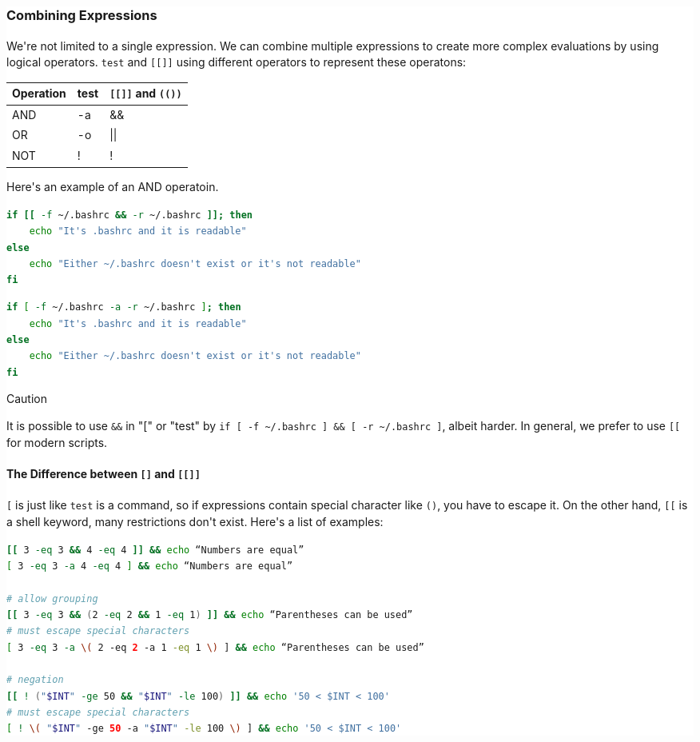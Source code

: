 ### Combining Expressions

We're not limited to a single expression. We can combine multiple expressions to create more complex evaluations by using logical operators. `test` and `[[]]` using different operators to represent these operatons:

| Operation | test | `[[]]` and `(())` |
| --------- | ---- | ----------------- |
| AND       | -a   | &&                |
| OR        | -o   | \|\|              |
| NOT       | !    | !                 |

Here's an example of an AND operatoin.

```bash
if [[ -f ~/.bashrc && -r ~/.bashrc ]]; then
    echo "It's .bashrc and it is readable"
else
    echo "Either ~/.bashrc doesn't exist or it's not readable"
fi
```

```bash
if [ -f ~/.bashrc -a -r ~/.bashrc ]; then
    echo "It's .bashrc and it is readable"
else
    echo "Either ~/.bashrc doesn't exist or it's not readable"
fi
```

> [!Caution]
>
> It is possible to use `&&` in "[" or "test" by `if [ -f ~/.bashrc ] && [ -r ~/.bashrc ]`, albeit harder. In general, we prefer to use `[[` for modern scripts.

#### The Difference between `[]` and `[[]]`

`[` is just like `test` is a command, so if expressions contain special character like `()`, you have to escape it. On the other hand, ``[[`` is a shell keyword, many restrictions don't exist. Here's a list of examples:

```bash
[[ 3 -eq 3 && 4 -eq 4 ]] && echo “Numbers are equal”
[ 3 -eq 3 -a 4 -eq 4 ] && echo “Numbers are equal”

# allow grouping
[[ 3 -eq 3 && (2 -eq 2 && 1 -eq 1) ]] && echo “Parentheses can be used”
# must escape special characters
[ 3 -eq 3 -a \( 2 -eq 2 -a 1 -eq 1 \) ] && echo “Parentheses can be used”

# negation
[[ ! ("$INT" -ge 50 && "$INT" -le 100) ]] && echo '50 < $INT < 100'
# must escape special characters
[ ! \( "$INT" -ge 50 -a "$INT" -le 100 \) ] && echo '50 < $INT < 100'
```
